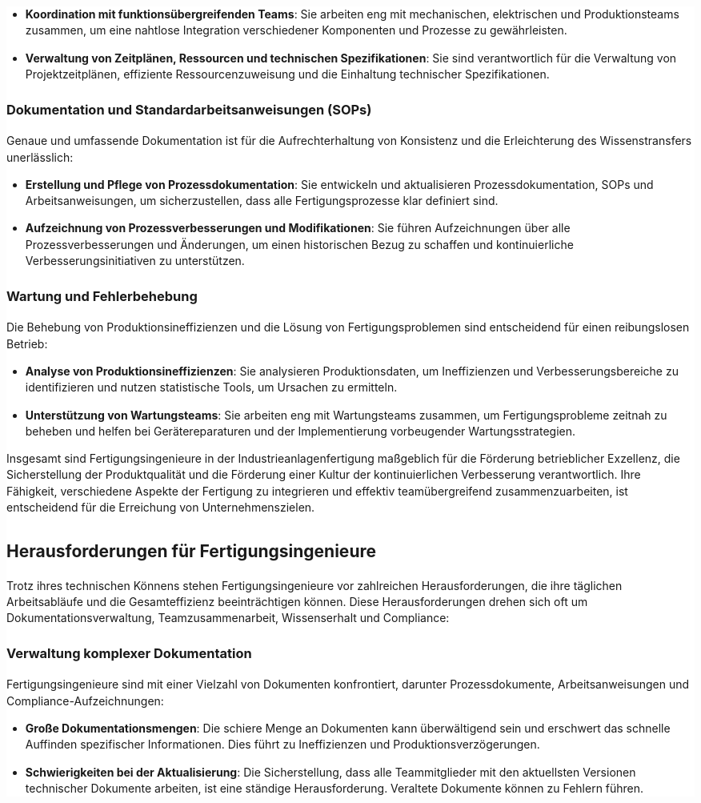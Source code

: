 * **Koordination mit funktionsübergreifenden Teams**: Sie arbeiten eng mit mechanischen, elektrischen und Produktionsteams zusammen, um eine nahtlose Integration verschiedener Komponenten und Prozesse zu gewährleisten.

* **Verwaltung von Zeitplänen, Ressourcen und technischen Spezifikationen**: Sie sind verantwortlich für die Verwaltung von Projektzeitplänen, effiziente Ressourcenzuweisung und die Einhaltung technischer Spezifikationen.

### Dokumentation und Standardarbeitsanweisungen (SOPs)

Genaue und umfassende Dokumentation ist für die Aufrechterhaltung von Konsistenz und die Erleichterung des Wissenstransfers unerlässlich:

* **Erstellung und Pflege von Prozessdokumentation**: Sie entwickeln und aktualisieren Prozessdokumentation, SOPs und Arbeitsanweisungen, um sicherzustellen, dass alle Fertigungsprozesse klar definiert sind.

* **Aufzeichnung von Prozessverbesserungen und Modifikationen**: Sie führen Aufzeichnungen über alle Prozessverbesserungen und Änderungen, um einen historischen Bezug zu schaffen und kontinuierliche Verbesserungsinitiativen zu unterstützen.

### Wartung und Fehlerbehebung

Die Behebung von Produktionsineffizienzen und die Lösung von Fertigungsproblemen sind entscheidend für einen reibungslosen Betrieb:

* **Analyse von Produktionsineffizienzen**: Sie analysieren Produktionsdaten, um Ineffizienzen und Verbesserungsbereiche zu identifizieren und nutzen statistische Tools, um Ursachen zu ermitteln.

* **Unterstützung von Wartungsteams**: Sie arbeiten eng mit Wartungsteams zusammen, um Fertigungsprobleme zeitnah zu beheben und helfen bei Gerätereparaturen und der Implementierung vorbeugender Wartungsstrategien.

Insgesamt sind Fertigungsingenieure in der Industrieanlagenfertigung maßgeblich für die Förderung betrieblicher Exzellenz, die Sicherstellung der Produktqualität und die Förderung einer Kultur der kontinuierlichen Verbesserung verantwortlich. Ihre Fähigkeit, verschiedene Aspekte der Fertigung zu integrieren und effektiv teamübergreifend zusammenzuarbeiten, ist entscheidend für die Erreichung von Unternehmenszielen.

## Herausforderungen für Fertigungsingenieure

Trotz ihres technischen Könnens stehen Fertigungsingenieure vor zahlreichen Herausforderungen, die ihre täglichen Arbeitsabläufe und die Gesamteffizienz beeinträchtigen können. Diese Herausforderungen drehen sich oft um Dokumentationsverwaltung, Teamzusammenarbeit, Wissenserhalt und Compliance:

### Verwaltung komplexer Dokumentation

Fertigungsingenieure sind mit einer Vielzahl von Dokumenten konfrontiert, darunter Prozessdokumente, Arbeitsanweisungen und Compliance-Aufzeichnungen:

* **Große Dokumentationsmengen**: Die schiere Menge an Dokumenten kann überwältigend sein und erschwert das schnelle Auffinden spezifischer Informationen. Dies führt zu Ineffizienzen und Produktionsverzögerungen.

* **Schwierigkeiten bei der Aktualisierung**: Die Sicherstellung, dass alle Teammitglieder mit den aktuellsten Versionen technischer Dokumente arbeiten, ist eine ständige Herausforderung. Veraltete Dokumente können zu Fehlern führen.
